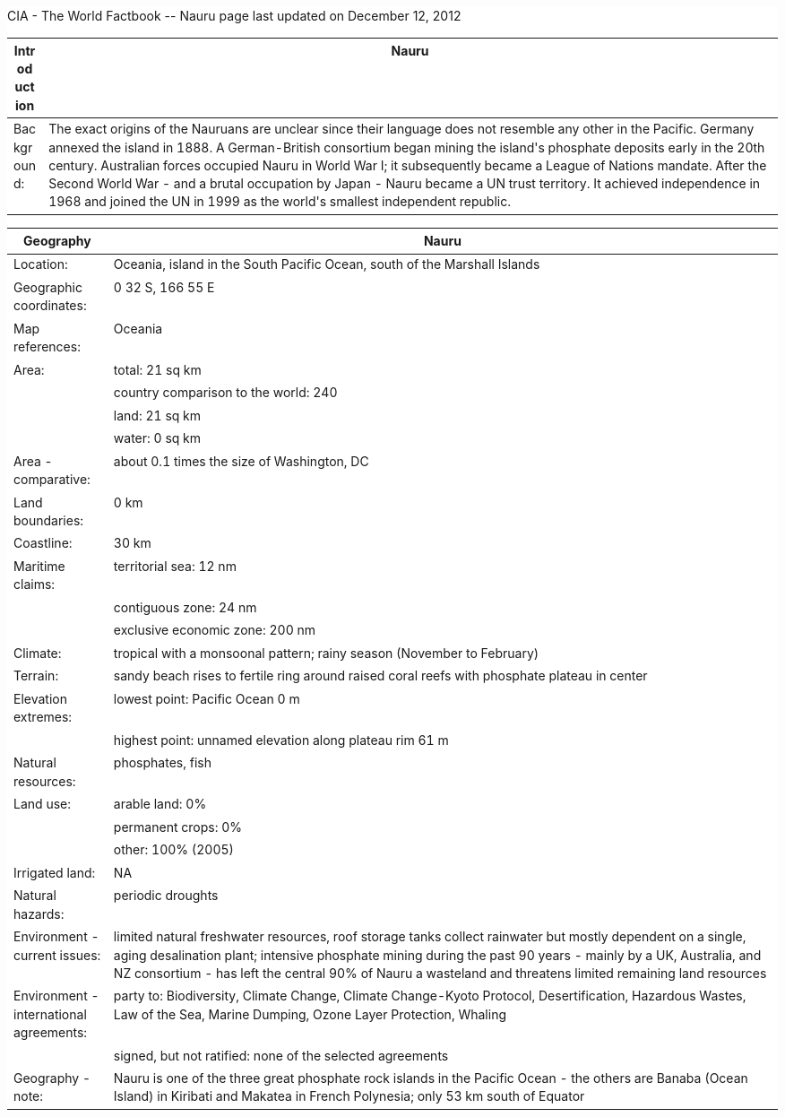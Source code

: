 CIA - The World Factbook -- Nauru
page last updated on December 12, 2012


| Introduction | Nauru |
| --- | --- |
| Background: | The exact origins of the Nauruans are unclear since their language does not resemble any other in the Pacific. Germany annexed the island in 1888. A German-British consortium began mining the island's phosphate deposits early in the 20th century. Australian forces occupied Nauru in World War I; it subsequently became a League of Nations mandate. After the Second World War - and a brutal occupation by Japan - Nauru became a UN trust territory. It achieved independence in 1968 and joined the UN in 1999 as the world's smallest independent republic. |


| Geography | Nauru |
| --- | --- |
| Location: | Oceania, island in the South Pacific Ocean, south of the Marshall Islands |
| Geographic coordinates: | 0 32 S, 166 55 E |
| Map references: | Oceania |
| Area: | total: 21 sq km |
| | country comparison to the world: 240 |
| | land: 21 sq km |
| | water: 0 sq km |
| Area - comparative: | about 0.1 times the size of Washington, DC |
| Land boundaries: | 0 km |
| Coastline: | 30 km |
| Maritime claims: | territorial sea: 12 nm |
| | contiguous zone: 24 nm |
| | exclusive economic zone: 200 nm |
| Climate: | tropical with a monsoonal pattern; rainy season (November to February) |
| Terrain: | sandy beach rises to fertile ring around raised coral reefs with phosphate plateau in center |
| Elevation extremes: | lowest point: Pacific Ocean 0 m |
| | highest point: unnamed elevation along plateau rim 61 m |
| Natural resources: | phosphates, fish |
| Land use: | arable land: 0% |
| | permanent crops: 0% |
| | other: 100% (2005) |
| Irrigated land: | NA |
| Natural hazards: | periodic droughts |
| Environment - current issues: | limited natural freshwater resources, roof storage tanks collect rainwater but mostly dependent on a single, aging desalination plant; intensive phosphate mining during the past 90 years - mainly by a UK, Australia, and NZ consortium - has left the central 90% of Nauru a wasteland and threatens limited remaining land resources |
| Environment - international agreements: | party to: Biodiversity, Climate Change, Climate Change-Kyoto Protocol, Desertification, Hazardous Wastes, Law of the Sea, Marine Dumping, Ozone Layer Protection, Whaling |
| | signed, but not ratified: none of the selected agreements |
| Geography - note: | Nauru is one of the three great phosphate rock islands in the Pacific Ocean - the others are Banaba (Ocean Island) in Kiribati and Makatea in French Polynesia; only 53 km south of Equator |
